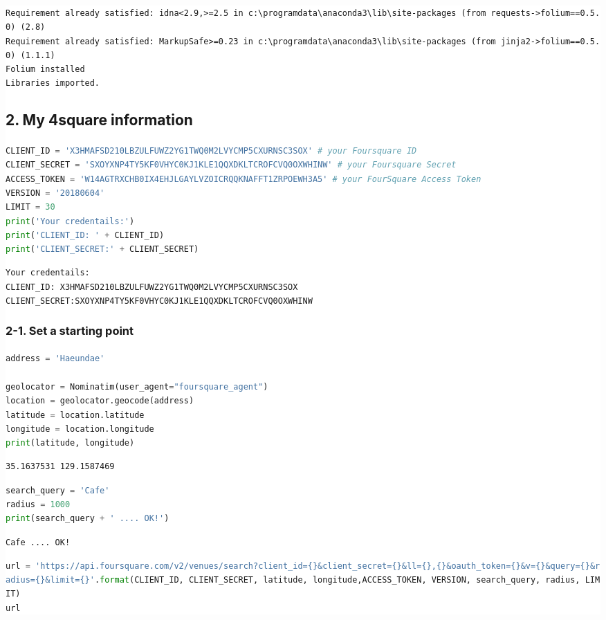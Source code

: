     Requirement already satisfied: idna<2.9,>=2.5 in c:\programdata\anaconda3\lib\site-packages (from requests->folium==0.5.0) (2.8)
    Requirement already satisfied: MarkupSafe>=0.23 in c:\programdata\anaconda3\lib\site-packages (from jinja2->folium==0.5.0) (1.1.1)
    Folium installed
    Libraries imported.
    

## 2. My 4square information


```python
CLIENT_ID = 'X3HMAFSD210LBZULFUWZ2YG1TWQ0M2LVYCMP5CXURNSC3SOX' # your Foursquare ID
CLIENT_SECRET = 'SXOYXNP4TY5KF0VHYC0KJ1KLE1QQXDKLTCROFCVQ0OXWHINW' # your Foursquare Secret
ACCESS_TOKEN = 'W14AGTRXCHB0IX4EHJLGAYLVZOICRQQKNAFFT1ZRPOEWH3A5' # your FourSquare Access Token
VERSION = '20180604'
LIMIT = 30
print('Your credentails:')
print('CLIENT_ID: ' + CLIENT_ID)
print('CLIENT_SECRET:' + CLIENT_SECRET)
```

    Your credentails:
    CLIENT_ID: X3HMAFSD210LBZULFUWZ2YG1TWQ0M2LVYCMP5CXURNSC3SOX
    CLIENT_SECRET:SXOYXNP4TY5KF0VHYC0KJ1KLE1QQXDKLTCROFCVQ0OXWHINW
    

### 2-1. Set a starting point


```python
address = 'Haeundae'

geolocator = Nominatim(user_agent="foursquare_agent")
location = geolocator.geocode(address)
latitude = location.latitude
longitude = location.longitude
print(latitude, longitude)
```

    35.1637531 129.1587469
    


```python
search_query = 'Cafe'
radius = 1000
print(search_query + ' .... OK!')
```

    Cafe .... OK!
    


```python
url = 'https://api.foursquare.com/v2/venues/search?client_id={}&client_secret={}&ll={},{}&oauth_token={}&v={}&query={}&radius={}&limit={}'.format(CLIENT_ID, CLIENT_SECRET, latitude, longitude,ACCESS_TOKEN, VERSION, search_query, radius, LIMIT)
url
```
